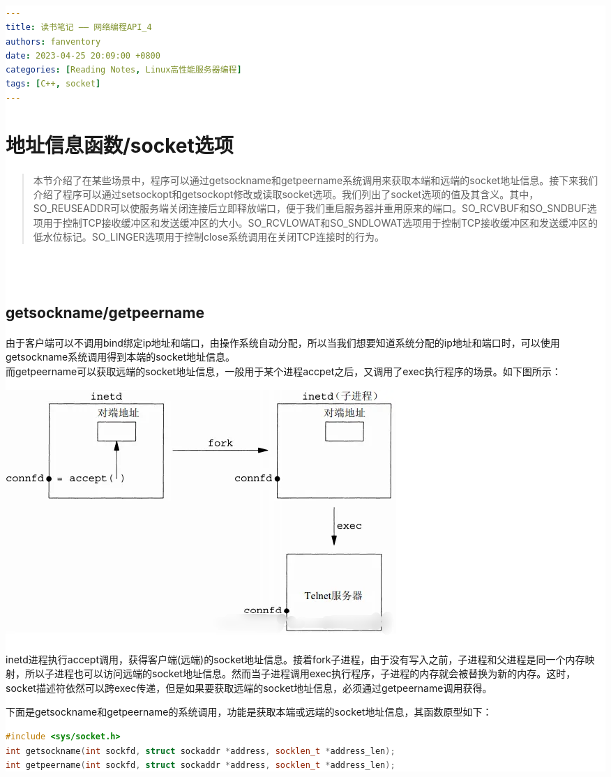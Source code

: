 ```yaml
---
title: 读书笔记 —— 网络编程API_4
authors: fanventory
date: 2023-04-25 20:09:00 +0800
categories: [Reading Notes, Linux高性能服务器编程]
tags: [C++, socket]
---
```


# 地址信息函数/socket选项
> 本节介绍了在某些场景中，程序可以通过getsockname和getpeername系统调用来获取本端和远端的socket地址信息。接下来我们介绍了程序可以通过setsockopt和getsockopt修改或读取socket选项。我们列出了socket选项的值及其含义。其中，SO_REUSEADDR可以使服务端关闭连接后立即释放端口，便于我们重启服务器并重用原来的端口。SO_RCVBUF和SO_SNDBUF选项用于控制TCP接收缓冲区和发送缓冲区的大小。SO_RCVLOWAT和SO_SNDLOWAT选项用于控制TCP接收缓冲区和发送缓冲区的低水位标记。SO_LINGER选项用于控制close系统调用在关闭TCP连接时的行为。

<br>
<br>

## getsockname/getpeername
由于客户端可以不调用bind绑定ip地址和端口，由操作系统自动分配，所以当我们想要知道系统分配的ip地址和端口时，可以使用getsockname系统调用得到本端的socket地址信息。   
而getpeername可以获取远端的socket地址信息，一般用于某个进程accpet之后，又调用了exec执行程序的场景。如下图所示：  

![图片1](image/网络编程API_4_pic1.png)

inetd进程执行accept调用，获得客户端(远端)的socket地址信息。接着fork子进程，由于没有写入之前，子进程和父进程是同一个内存映射，所以子进程也可以访问远端的socket地址信息。然而当子进程调用exec执行程序，子进程的内存就会被替换为新的内存。这时，socket描述符依然可以跨exec传递，但是如果要获取远端的socket地址信息，必须通过getpeername调用获得。

下面是getsockname和getpeername的系统调用，功能是获取本端或远端的socket地址信息，其函数原型如下：  

```c++
#include <sys/socket.h>
int getsockname(int sockfd, struct sockaddr *address, socklen_t *address_len);
int getpeername(int sockfd, struct sockaddr *address, socklen_t *address_len);
```
